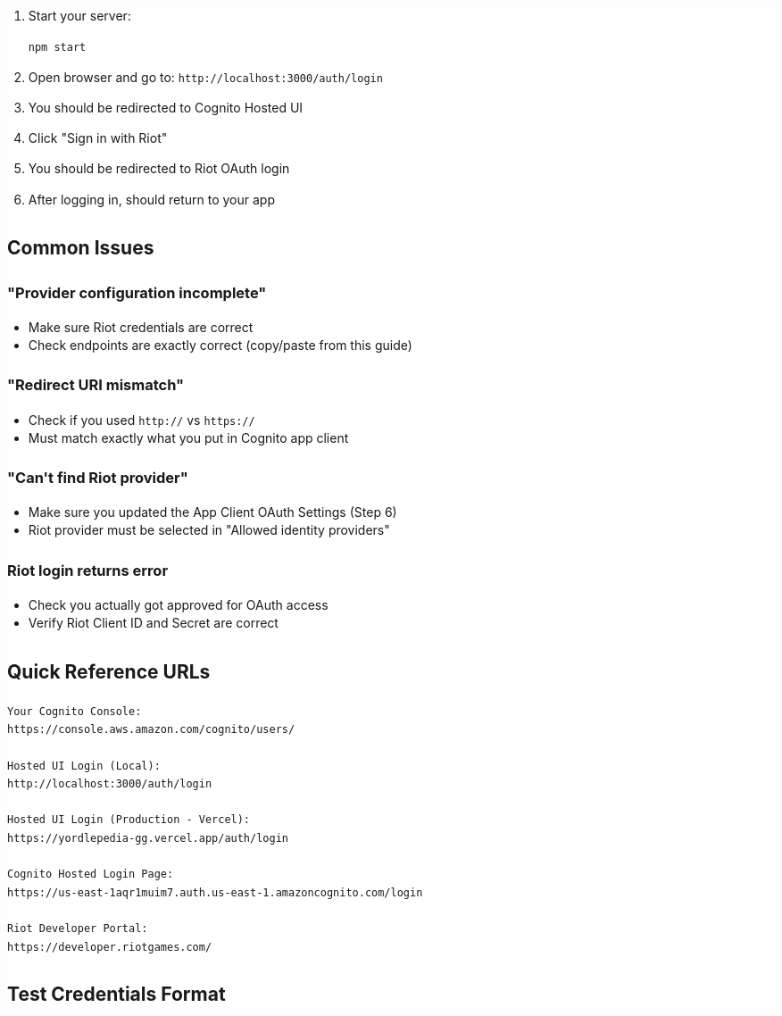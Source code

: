 1. Start your server:
   ```bash
   npm start
   ```

2. Open browser and go to: `http://localhost:3000/auth/login`

3. You should be redirected to Cognito Hosted UI

4. Click "Sign in with Riot"

5. You should be redirected to Riot OAuth login

6. After logging in, should return to your app

## Common Issues

### "Provider configuration incomplete"
- Make sure Riot credentials are correct
- Check endpoints are exactly correct (copy/paste from this guide)

### "Redirect URI mismatch"  
- Check if you used `http://` vs `https://`
- Must match exactly what you put in Cognito app client

### "Can't find Riot provider"
- Make sure you updated the App Client OAuth Settings (Step 6)
- Riot provider must be selected in "Allowed identity providers"

### Riot login returns error
- Check you actually got approved for OAuth access
- Verify Riot Client ID and Secret are correct

## Quick Reference URLs

```
Your Cognito Console: 
https://console.aws.amazon.com/cognito/users/

Hosted UI Login (Local):
http://localhost:3000/auth/login

Hosted UI Login (Production - Vercel):
https://yordlepedia-gg.vercel.app/auth/login

Cognito Hosted Login Page:
https://us-east-1aqr1muim7.auth.us-east-1.amazoncognito.com/login

Riot Developer Portal:
https://developer.riotgames.com/
```

## Test Credentials Format
